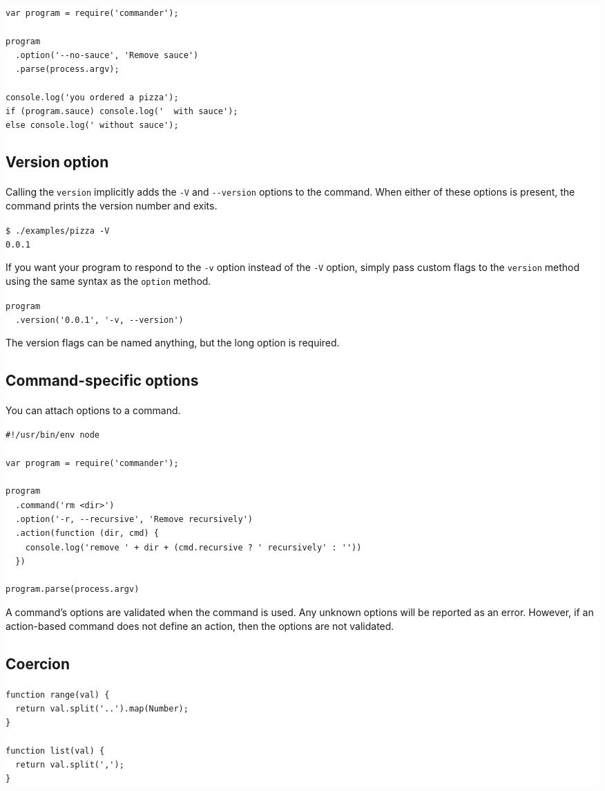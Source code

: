     var program = require('commander');

    program
      .option('--no-sauce', 'Remove sauce')
      .parse(process.argv);

    console.log('you ordered a pizza');
    if (program.sauce) console.log('  with sauce');
    else console.log(' without sauce');

Version option
--------------

Calling the `version` implicitly adds the `-V` and `--version` options to the command. When either of these options is present, the command prints the version number and exits.

    $ ./examples/pizza -V
    0.0.1

If you want your program to respond to the `-v` option instead of the `-V` option, simply pass custom flags to the `version` method using the same syntax as the `option` method.

    program
      .version('0.0.1', '-v, --version')

The version flags can be named anything, but the long option is required.

Command-specific options
------------------------

You can attach options to a command.

    #!/usr/bin/env node

    var program = require('commander');

    program
      .command('rm <dir>')
      .option('-r, --recursive', 'Remove recursively')
      .action(function (dir, cmd) {
        console.log('remove ' + dir + (cmd.recursive ? ' recursively' : ''))
      })

    program.parse(process.argv)

A command’s options are validated when the command is used. Any unknown options will be reported as an error. However, if an action-based command does not define an action, then the options are not validated.

Coercion
--------

    function range(val) {
      return val.split('..').map(Number);
    }

    function list(val) {
      return val.split(',');
    }
